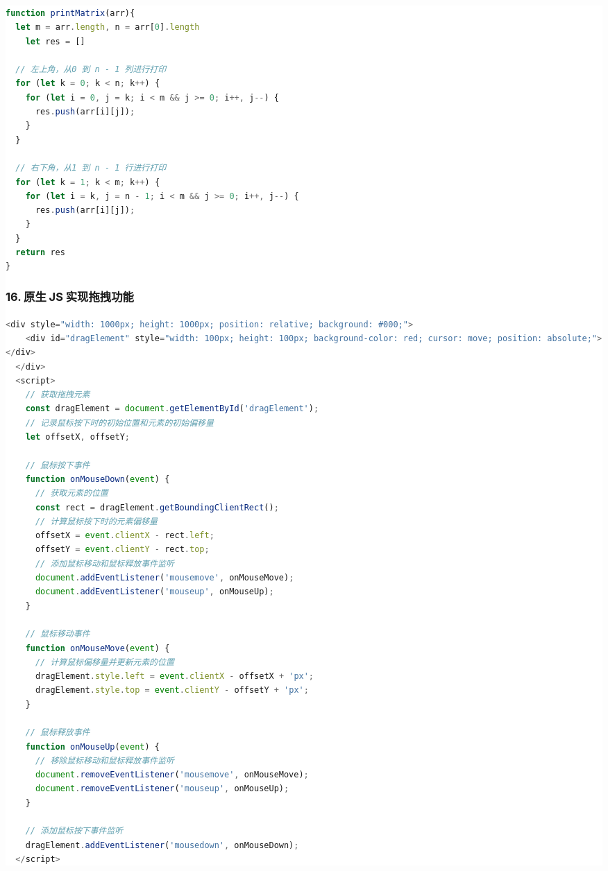 ```javascript
function printMatrix(arr){
  let m = arr.length, n = arr[0].length
    let res = []
  
  // 左上角，从0 到 n - 1 列进行打印
  for (let k = 0; k < n; k++) {
    for (let i = 0, j = k; i < m && j >= 0; i++, j--) {
      res.push(arr[i][j]);
    }
  }

  // 右下角，从1 到 n - 1 行进行打印
  for (let k = 1; k < m; k++) {
    for (let i = k, j = n - 1; i < m && j >= 0; i++, j--) {
      res.push(arr[i][j]);
    }
  }
  return res
}
```

### 16. 原生 JS 实现拖拽功能

```js
<div style="width: 1000px; height: 1000px; position: relative; background: #000;">
    <div id="dragElement" style="width: 100px; height: 100px; background-color: red; cursor: move; position: absolute;"></div>
  </div>
  <script>
    // 获取拖拽元素
    const dragElement = document.getElementById('dragElement');
    // 记录鼠标按下时的初始位置和元素的初始偏移量
    let offsetX, offsetY;

    // 鼠标按下事件
    function onMouseDown(event) {
      // 获取元素的位置
      const rect = dragElement.getBoundingClientRect();
      // 计算鼠标按下时的元素偏移量
      offsetX = event.clientX - rect.left;
      offsetY = event.clientY - rect.top;
      // 添加鼠标移动和鼠标释放事件监听
      document.addEventListener('mousemove', onMouseMove);
      document.addEventListener('mouseup', onMouseUp);
    }

    // 鼠标移动事件
    function onMouseMove(event) {
      // 计算鼠标偏移量并更新元素的位置
      dragElement.style.left = event.clientX - offsetX + 'px';
      dragElement.style.top = event.clientY - offsetY + 'px';
    }

    // 鼠标释放事件
    function onMouseUp(event) {
      // 移除鼠标移动和鼠标释放事件监听
      document.removeEventListener('mousemove', onMouseMove);
      document.removeEventListener('mouseup', onMouseUp);
    }

    // 添加鼠标按下事件监听
    dragElement.addEventListener('mousedown', onMouseDown);
  </script>
```